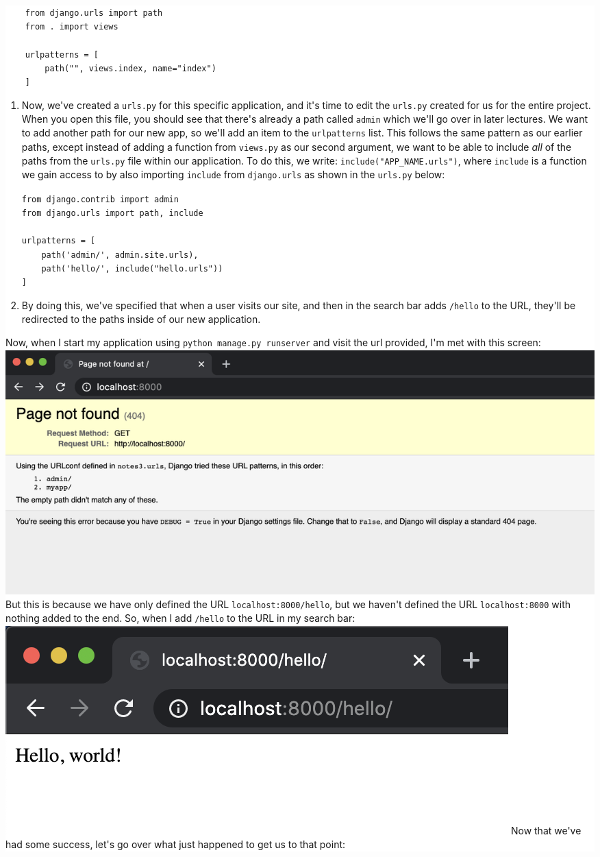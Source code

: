 	    from django.urls import path
	    from . import views

	    urlpatterns = [
	        path("", views.index, name="index")
	    ]


1.  Now, we've created a `urls.py` for this specific application, and it's time to edit the `urls.py` created for us for the entire project. When you open this file, you should see that there's already a path called `admin` which we'll go over in later lectures. We want to add another path for our new app, so we'll add an item to the `urlpatterns` list. This follows the same pattern as our earlier paths, except instead of adding a function from `views.py` as our second argument, we want to be able to include _all_ of the paths from the `urls.py` file within our application. To do this, we write: `include("APP_NAME.urls")`, where `include` is a function we gain access to by also importing `include` from `django.urls` as shown in the `urls.py` below:

	    from django.contrib import admin
	    from django.urls import path, include

	    urlpatterns = [
	        path('admin/', admin.site.urls),
	        path('hello/', include("hello.urls"))
	    ]


1.  By doing this, we've specified that when a user visits our site, and then in the search bar adds `/hello` to the URL, they'll be redirected to the paths inside of our new application.

Now, when I start my application using `python manage.py runserver` and visit the url provided, I'm met with this screen: ![wrong url](404.png) But this is because we have only defined the URL `localhost:8000/hello`, but we haven't defined the URL `localhost:8000` with nothing added to the end. So, when I add `/hello` to the URL in my search bar: ![Hello, world](helloworld.png) Now that we've had some success, let's go over what just happened to get us to that point:
